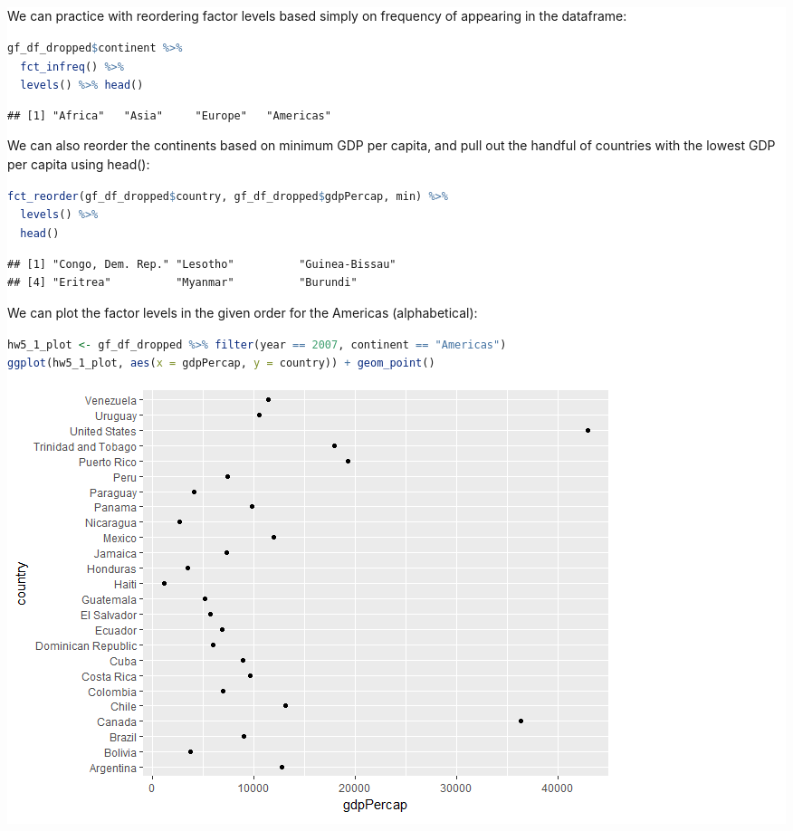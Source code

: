 We can practice with reordering factor levels based simply on frequency of appearing in the dataframe:

```r
gf_df_dropped$continent %>% 
  fct_infreq() %>%
  levels() %>% head()
```

```
## [1] "Africa"   "Asia"     "Europe"   "Americas"
```

We can also reorder the continents based on minimum GDP per capita, and pull out the handful of countries with the lowest GDP per capita using head():

```r
fct_reorder(gf_df_dropped$country, gf_df_dropped$gdpPercap, min) %>% 
  levels() %>% 
  head()
```

```
## [1] "Congo, Dem. Rep." "Lesotho"          "Guinea-Bissau"   
## [4] "Eritrea"          "Myanmar"          "Burundi"
```

We can plot the factor levels in the given order for the Americas (alphabetical):


```r
hw5_1_plot <- gf_df_dropped %>% filter(year == 2007, continent == "Americas")
ggplot(hw5_1_plot, aes(x = gdpPercap, y = country)) + geom_point()
```

![](HW05_rmd_files/figure-html/unnamed-chunk-8-1.png)
